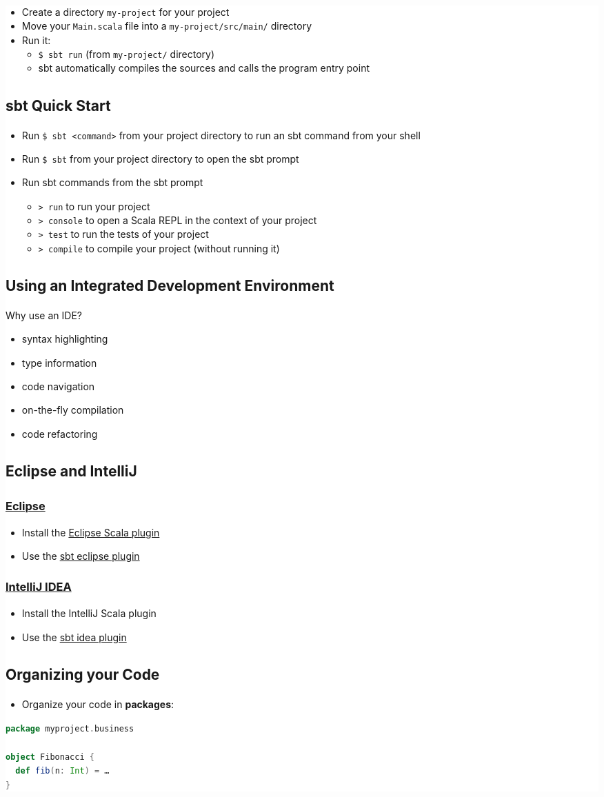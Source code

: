 - Create a directory `my-project` for your project
- Move your `Main.scala` file into a `my-project/src/main/` directory
- Run it:
    - `$ sbt run` (from `my-project/` directory)
    - sbt automatically compiles the sources and calls the program entry point

## sbt Quick Start

- Run `$ sbt <command>` from your project directory to run an sbt command from your shell

- Run `$ sbt` from your project directory to open the sbt prompt

- Run sbt commands from the sbt prompt

    - `> run` to run your project
    - `> console` to open a Scala REPL in the context of your project
    - `> test` to run the tests of your project
    - `> compile` to compile your project (without running it)

## Using an Integrated Development Environment

Why use an IDE?

- syntax highlighting

- type information

- code navigation

- on-the-fly compilation

- code refactoring

## Eclipse and IntelliJ

### [Eclipse](http://www.eclipse.org)

- Install the [Eclipse Scala plugin](http://scala-ide.org/)

- Use the [sbt eclipse plugin](https://github.com/typesafehub/sbteclipse)

### [IntelliJ IDEA](http://www.jetbrains.com/idea/)

- Install the IntelliJ Scala plugin

- Use the [sbt idea plugin](https://github.com/mpeltonen/sbt-idea)

## Organizing your Code

- Organize your code in **packages**:

```scala
package myproject.business

object Fibonacci {
  def fib(n: Int) = …
}
```
